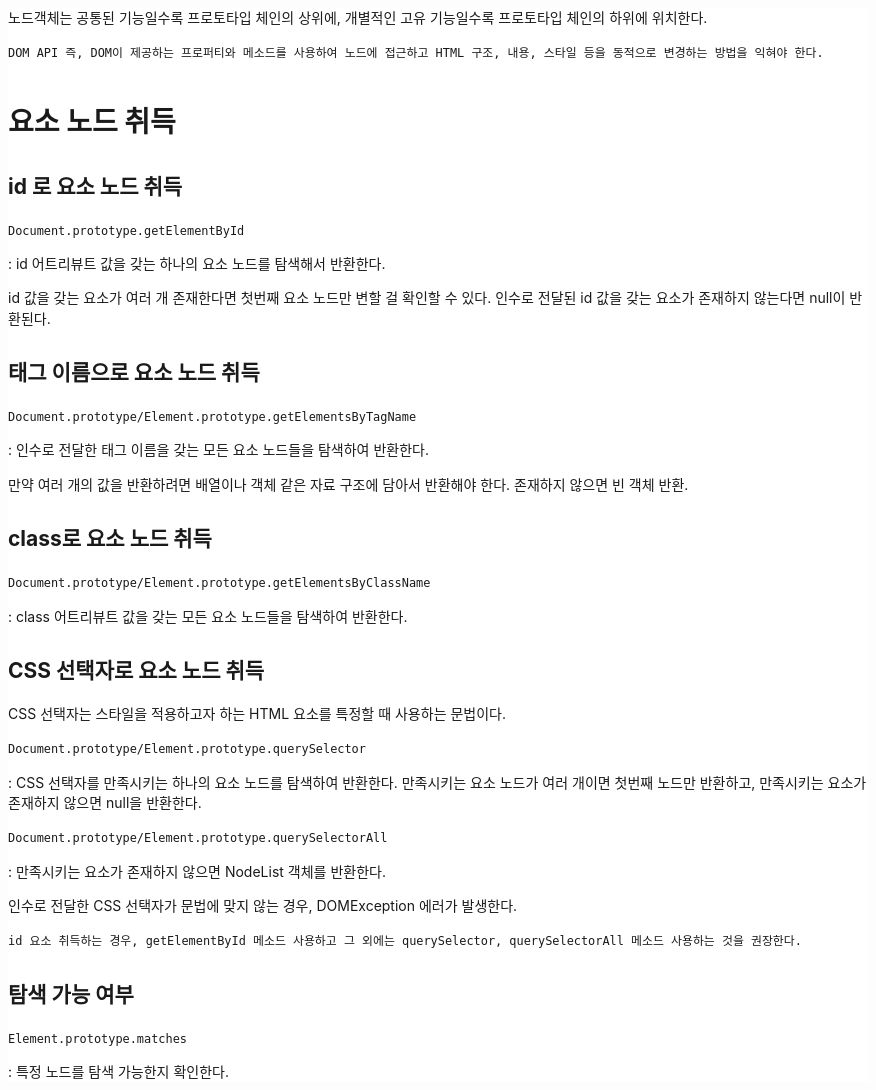   노드객체는 공통된 기능일수록 프로토타입 체인의 상위에, 
  개별적인 고유 기능일수록 프로토타입 체인의 하위에 위치한다.

  `DOM API 즉, DOM이 제공하는 프로퍼티와 메소드를 사용하여 노드에 접근하고 HTML 구조, 내용, 스타일 등을 동적으로 변경하는 방법을 익혀야 한다. `


  # 요소 노드 취득

  ## id 로 요소 노드 취득
  ```
  Document.prototype.getElementById
  ```
  : id 어트리뷰트 값을 갖는 하나의 요소 노드를 탐색해서 반환한다.

  id 값을 갖는 요소가 여러 개 존재한다면 첫번째 요소 노드만 변할 걸 확인할 수 있다. 인수로 전달된 id 값을 갖는 요소가 존재하지 않는다면 null이 반환된다.


  ## 태그 이름으로 요소 노드 취득
  ```
  Document.prototype/Element.prototype.getElementsByTagName
  ```

  : 인수로 전달한 태그 이름을 갖는 모든 요소 노드들을 탐색하여 반환한다.

  만약 여러 개의 값을 반환하려면 배열이나 객체 같은 자료 구조에 담아서 반환해야 한다. 존재하지 않으면 빈 객체 반환.


  ## class로 요소 노드 취득
  ```
  Document.prototype/Element.prototype.getElementsByClassName
  ```
  : class 어트리뷰트 값을 갖는 모든 요소 노드들을 탐색하여 반환한다.


  ## CSS 선택자로 요소 노드 취득
  CSS 선택자는 스타일을 적용하고자 하는 HTML 요소를 특정할 때 사용하는 문법이다.

  ```
  Document.prototype/Element.prototype.querySelector
  ```
  : CSS 선택자를 만족시키는 하나의 요소 노드를 탐색하여 반환한다. 만족시키는 요소 노드가 여러 개이면 첫번째 노드만 반환하고, 만족시키는 요소가 존재하지 않으면 null을 반환한다.

   ```
  Document.prototype/Element.prototype.querySelectorAll
  ```
  : 만족시키는 요소가 존재하지 않으면 NodeList 객체를 반환한다.

  인수로 전달한 CSS 선택자가 문법에 맞지 않는 경우, DOMException 에러가 발생한다.

  `id 요소 취득하는 경우, getElementById 메소드 사용하고 그 외에는 querySelector, querySelectorAll 메소드 사용하는 것을 권장한다.`


  ## 탐색 가능 여부
  ```
  Element.prototype.matches
  ```
  : 특정 노드를 탐색 가능한지 확인한다.
